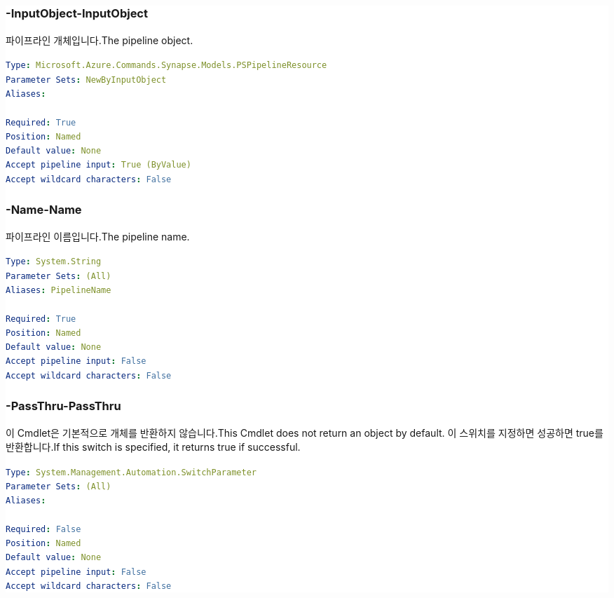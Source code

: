 ### <span data-ttu-id="9bda6-124">-InputObject</span><span class="sxs-lookup"><span data-stu-id="9bda6-124">-InputObject</span></span>
<span data-ttu-id="9bda6-125">파이프라인 개체입니다.</span><span class="sxs-lookup"><span data-stu-id="9bda6-125">The pipeline object.</span></span>

```yaml
Type: Microsoft.Azure.Commands.Synapse.Models.PSPipelineResource
Parameter Sets: NewByInputObject
Aliases:

Required: True
Position: Named
Default value: None
Accept pipeline input: True (ByValue)
Accept wildcard characters: False
```

### <span data-ttu-id="9bda6-126">-Name</span><span class="sxs-lookup"><span data-stu-id="9bda6-126">-Name</span></span>
<span data-ttu-id="9bda6-127">파이프라인 이름입니다.</span><span class="sxs-lookup"><span data-stu-id="9bda6-127">The pipeline name.</span></span>

```yaml
Type: System.String
Parameter Sets: (All)
Aliases: PipelineName

Required: True
Position: Named
Default value: None
Accept pipeline input: False
Accept wildcard characters: False
```

### <span data-ttu-id="9bda6-128">-PassThru</span><span class="sxs-lookup"><span data-stu-id="9bda6-128">-PassThru</span></span>
<span data-ttu-id="9bda6-129">이 Cmdlet은 기본적으로 개체를 반환하지 않습니다.</span><span class="sxs-lookup"><span data-stu-id="9bda6-129">This Cmdlet does not return an object by default.</span></span>
<span data-ttu-id="9bda6-130">이 스위치를 지정하면 성공하면 true를 반환합니다.</span><span class="sxs-lookup"><span data-stu-id="9bda6-130">If this switch is specified, it returns true if successful.</span></span>

```yaml
Type: System.Management.Automation.SwitchParameter
Parameter Sets: (All)
Aliases:

Required: False
Position: Named
Default value: None
Accept pipeline input: False
Accept wildcard characters: False
```
